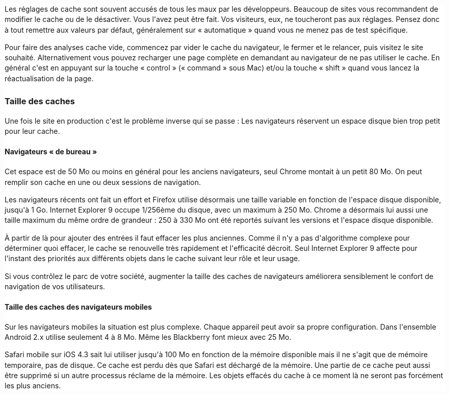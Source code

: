 Les réglages de cache sont souvent accusés de tous les maux par 
les développeurs. Beaucoup de sites vous recommandent de modifier 
le cache ou de le désactiver. Vous l'avez peut être fait. Vos visiteurs, 
eux, ne toucheront pas aux réglages. Pensez donc à tout remettre 
aux valeurs par défaut, généralement sur « automatique » quand 
vous ne menez pas de test spécifique. 

Pour faire des analyses cache vide, commencez par vider le cache 
du navigateur, le fermer et le relancer, puis visitez le site 
souhaité. Alternativement vous pouvez recharger une page complète 
en demandant au navigateur de ne pas utiliser le cache. En général 
c'est en appuyant sur la touche « control » (« command » sous Mac) 
et/ou la touche « shift » quand vous lancez la réactualisation 
de la page. 

### Taille des caches

Une fois le site en production c'est le problème inverse qui se 
passe : Les navigateurs réservent un espace disque bien trop 
petit pour leur cache. 

#### Navigateurs « de bureau »

Cet espace est de 50 Mo ou moins en général pour les anciens navigateurs, 
seul Chrome montait à un petit 80 Mo. On peut remplir son cache 
en une ou deux sessions de navigation. 

Les navigateurs récents ont fait un effort et Firefox utilise 
désormais une taille variable en fonction de l'espace disque 
disponible, jusqu'à 1 Go. Internet Explorer 9 occupe 1/256ème 
du disque, avec un maximum à 250 Mo. Chrome a désormais lui aussi 
une taille maximum du même ordre de grandeur : 250 à 330 Mo ont été 
reportés suivant les versions et l'espace disque disponible. 

À partir de là pour ajouter des entrées il faut effacer les plus 
anciennes. Comme il n'y a pas d'algorithme complexe pour déterminer 
quoi effacer, le cache se renouvelle très rapidement et l'efficacité 
décroit. Seul Internet Explorer 9 affecte pour l'instant des 
priorités aux différents objets dans le cache suivant leur rôle 
et leur usage. 

Si vous contrôlez le parc de votre société, augmenter la taille 
des caches de navigateurs améliorera sensiblement le confort 
de navigation de vos utilisateurs. 

#### Taille des caches des navigateurs mobiles

Sur les navigateurs mobiles la situation est plus complexe. 
Chaque appareil peut avoir sa propre configuration. Dans l'ensemble 
Android 2.x utilise seulement 4 à 8 Mo. Même les Blackberry font 
mieux avec 25 Mo. 

Safari mobile sur iOS 4.3 sait lui utiliser jusqu'à 100 Mo en fonction 
de la mémoire disponible mais il ne s'agit que de mémoire temporaire, 
pas de disque. Ce cache est perdu dès que Safari est déchargé de 
la mémoire. Une partie de ce cache peut aussi être supprimé si 
un autre processus réclame de la mémoire. Les objets effacés 
du cache à ce moment là ne seront pas forcément les plus anciens. 

